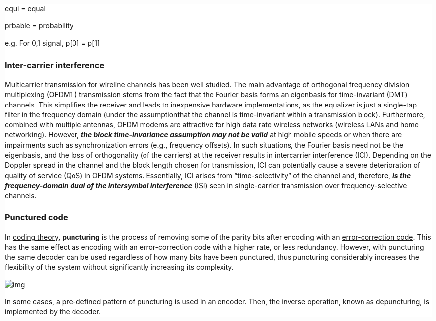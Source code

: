 equi = equal  

prbable = probability 

e.g. For 0,1 signal, p[0] = p[1]



### Inter-carrier interference

Multicarrier transmission for wireline channels has been well studied. The main advantage of orthogonal frequency division multiplexing (OFDM1 ) transmission stems from the fact that the Fourier basis forms an eigenbasis for time-invariant (DMT) channels. This simplifies the receiver and leads to inexpensive hardware implementations, as the equalizer is just a single-tap filter in the frequency domain (under the assumptionthat the channel is time-invariant within a transmission block). Furthermore, combined with multiple antennas, OFDM modems are attractive for high data rate wireless networks (wireless LANs and home networking). However, ***the block time-invariance assumption may not be valid*** at high mobile speeds or when there are impairments such as synchronization errors (e.g., frequency offsets). In such situations, the Fourier basis need not be the eigenbasis, and the loss of orthogonality (of the carriers) at the receiver results in intercarrier interference (ICI). Depending on the Doppler spread in the channel and the block length chosen for transmission, ICI can potentially cause a severe deterioration of quality of service (QoS) in OFDM systems. Essentially, ICI arises from “time-selectivity” of the channel and, therefore, ***is the frequency-domain dual of the intersymbol interference*** (ISI) seen in single-carrier transmission over frequency-selective channels.



### Punctured code

In [coding theory](https://en.wikipedia.org/wiki/Coding_theory), **puncturing** is the process of removing some of the parity bits after encoding with an [error-correction code](https://en.wikipedia.org/wiki/Error_correction_and_detection). This has the same effect as encoding with an error-correction code with a higher rate, or less redundancy. However, with puncturing the same decoder can be used regardless of how many bits have been punctured, thus puncturing considerably increases the flexibility of the system without significantly increasing its complexity.

[![img](https://upload.wikimedia.org/wikipedia/commons/thumb/d/d5/Punct.png/600px-Punct.png)](https://en.wikipedia.org/wiki/File:Punct.png)

In some cases, a pre-defined pattern of puncturing is used in an encoder. Then, the inverse operation, known as depuncturing, is implemented by the decoder.






















